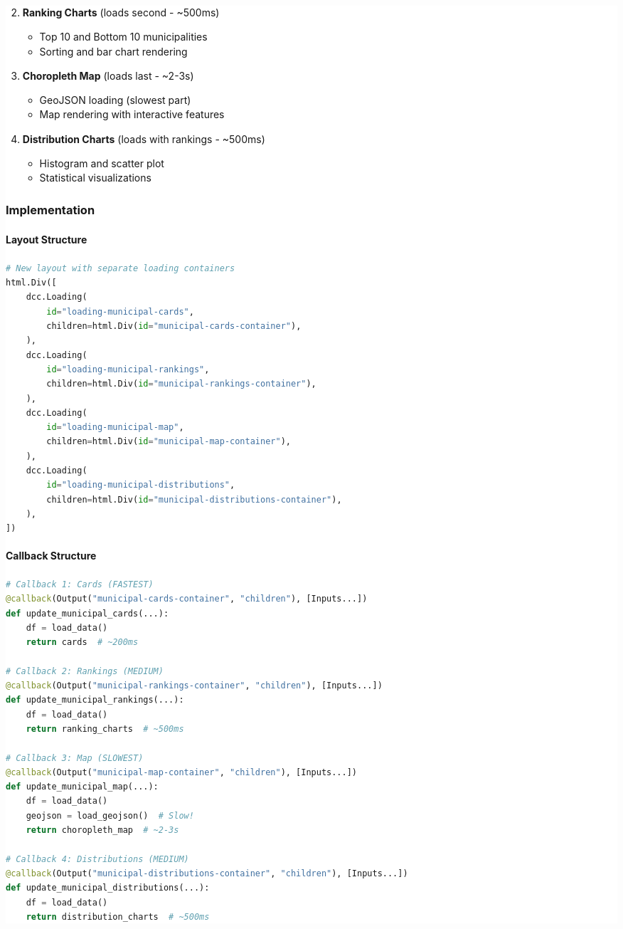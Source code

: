 2. **Ranking Charts** (loads second - ~500ms)
   - Top 10 and Bottom 10 municipalities
   - Sorting and bar chart rendering

3. **Choropleth Map** (loads last - ~2-3s)
   - GeoJSON loading (slowest part)
   - Map rendering with interactive features

4. **Distribution Charts** (loads with rankings - ~500ms)
   - Histogram and scatter plot
   - Statistical visualizations

### Implementation

#### Layout Structure
```python
# New layout with separate loading containers
html.Div([
    dcc.Loading(
        id="loading-municipal-cards",
        children=html.Div(id="municipal-cards-container"),
    ),
    dcc.Loading(
        id="loading-municipal-rankings",
        children=html.Div(id="municipal-rankings-container"),
    ),
    dcc.Loading(
        id="loading-municipal-map",
        children=html.Div(id="municipal-map-container"),
    ),
    dcc.Loading(
        id="loading-municipal-distributions",
        children=html.Div(id="municipal-distributions-container"),
    ),
])
```

#### Callback Structure
```python
# Callback 1: Cards (FASTEST)
@callback(Output("municipal-cards-container", "children"), [Inputs...])
def update_municipal_cards(...):
    df = load_data()
    return cards  # ~200ms

# Callback 2: Rankings (MEDIUM)
@callback(Output("municipal-rankings-container", "children"), [Inputs...])
def update_municipal_rankings(...):
    df = load_data()
    return ranking_charts  # ~500ms

# Callback 3: Map (SLOWEST)
@callback(Output("municipal-map-container", "children"), [Inputs...])
def update_municipal_map(...):
    df = load_data()
    geojson = load_geojson()  # Slow!
    return choropleth_map  # ~2-3s

# Callback 4: Distributions (MEDIUM)
@callback(Output("municipal-distributions-container", "children"), [Inputs...])
def update_municipal_distributions(...):
    df = load_data()
    return distribution_charts  # ~500ms
```
